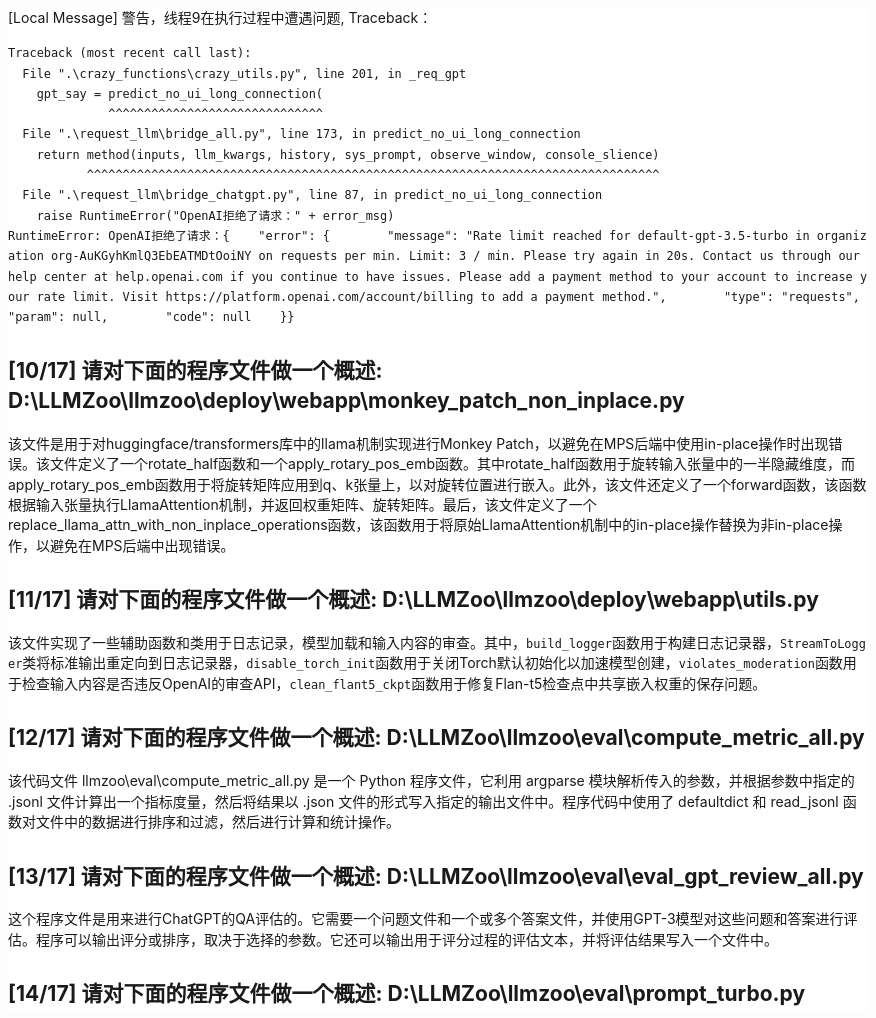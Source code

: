 [Local Message] 警告，线程9在执行过程中遭遇问题, Traceback：

```
Traceback (most recent call last):
  File ".\crazy_functions\crazy_utils.py", line 201, in _req_gpt
    gpt_say = predict_no_ui_long_connection(
              ^^^^^^^^^^^^^^^^^^^^^^^^^^^^^^
  File ".\request_llm\bridge_all.py", line 173, in predict_no_ui_long_connection
    return method(inputs, llm_kwargs, history, sys_prompt, observe_window, console_slience)
           ^^^^^^^^^^^^^^^^^^^^^^^^^^^^^^^^^^^^^^^^^^^^^^^^^^^^^^^^^^^^^^^^^^^^^^^^^^^^^^^^
  File ".\request_llm\bridge_chatgpt.py", line 87, in predict_no_ui_long_connection
    raise RuntimeError("OpenAI拒绝了请求：" + error_msg)
RuntimeError: OpenAI拒绝了请求：{    "error": {        "message": "Rate limit reached for default-gpt-3.5-turbo in organization org-AuKGyhKmlQ3EbEATMDtOoiNY on requests per min. Limit: 3 / min. Please try again in 20s. Contact us through our help center at help.openai.com if you continue to have issues. Please add a payment method to your account to increase your rate limit. Visit https://platform.openai.com/account/billing to add a payment method.",        "type": "requests",        "param": null,        "code": null    }}
```



## [10/17] 请对下面的程序文件做一个概述: D:\LLMZoo\llmzoo\deploy\webapp\monkey_patch_non_inplace.py

该文件是用于对huggingface/transformers库中的llama机制实现进行Monkey Patch，以避免在MPS后端中使用in-place操作时出现错误。该文件定义了一个rotate_half函数和一个apply_rotary_pos_emb函数。其中rotate_half函数用于旋转输入张量中的一半隐藏维度，而apply_rotary_pos_emb函数用于将旋转矩阵应用到q、k张量上，以对旋转位置进行嵌入。此外，该文件还定义了一个forward函数，该函数根据输入张量执行LlamaAttention机制，并返回权重矩阵、旋转矩阵。最后，该文件定义了一个replace_llama_attn_with_non_inplace_operations函数，该函数用于将原始LlamaAttention机制中的in-place操作替换为非in-place操作，以避免在MPS后端中出现错误。

## [11/17] 请对下面的程序文件做一个概述: D:\LLMZoo\llmzoo\deploy\webapp\utils.py

该文件实现了一些辅助函数和类用于日志记录，模型加载和输入内容的审查。其中，`build_logger`函数用于构建日志记录器，`StreamToLogger`类将标准输出重定向到日志记录器，`disable_torch_init`函数用于关闭Torch默认初始化以加速模型创建，`violates_moderation`函数用于检查输入内容是否违反OpenAI的审查API，`clean_flant5_ckpt`函数用于修复Flan-t5检查点中共享嵌入权重的保存问题。

## [12/17] 请对下面的程序文件做一个概述: D:\LLMZoo\llmzoo\eval\compute_metric_all.py

该代码文件 llmzoo\eval\compute_metric_all.py 是一个 Python 程序文件，它利用 argparse 模块解析传入的参数，并根据参数中指定的 .jsonl 文件计算出一个指标度量，然后将结果以 .json 文件的形式写入指定的输出文件中。程序代码中使用了 defaultdict 和 read_jsonl 函数对文件中的数据进行排序和过滤，然后进行计算和统计操作。

## [13/17] 请对下面的程序文件做一个概述: D:\LLMZoo\llmzoo\eval\eval_gpt_review_all.py

这个程序文件是用来进行ChatGPT的QA评估的。它需要一个问题文件和一个或多个答案文件，并使用GPT-3模型对这些问题和答案进行评估。程序可以输出评分或排序，取决于选择的参数。它还可以输出用于评分过程的评估文本，并将评估结果写入一个文件中。

## [14/17] 请对下面的程序文件做一个概述: D:\LLMZoo\llmzoo\eval\prompt_turbo.py
